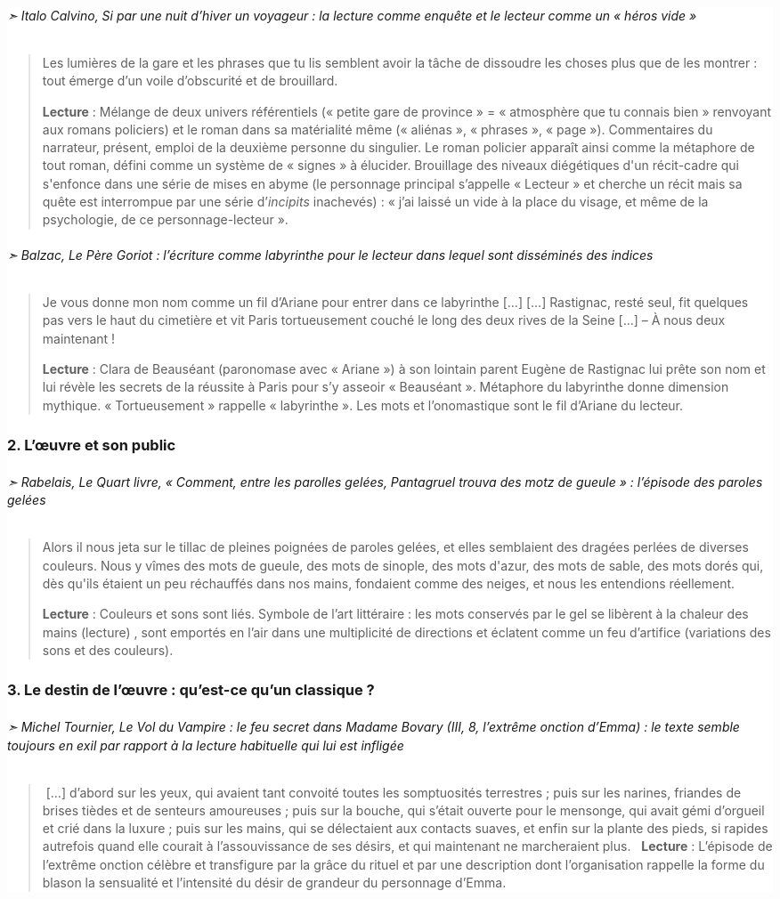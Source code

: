###### ➣ Italo Calvino, *Si par une nuit d’hiver un voyageur* : la lecture comme enquête et le lecteur comme un « héros vide »

> Les lumières de la gare et les phrases que tu lis semblent avoir la tâche de dissoudre les choses plus que de les montrer : tout émerge d’un voile d’obscurité et de brouillard. 
> 
> **Lecture** : Mélange de deux univers référentiels (« petite gare de province » = « atmosphère que tu connais bien » renvoyant aux romans policiers) et le roman dans sa matérialité même (« aliénas », « phrases », « page »). Commentaires du narrateur, présent, emploi de la deuxième personne du singulier. Le roman policier apparaît ainsi comme la métaphore de tout roman, défini comme un système de « signes » à élucider. Brouillage des niveaux diégétiques d'un récit-cadre qui s'enfonce dans une série de mises en abyme (le personnage principal s’appelle « Lecteur » et cherche un récit mais sa quête est interrompue par une série d’*incipits* inachevés) : « j’ai laissé un vide à la place du visage, et même de la psychologie, de ce personnage-lecteur ». 

###### ➣ Balzac, *Le Père Goriot* : l’écriture comme labyrinthe pour le lecteur dans lequel sont disséminés des indices 

> Je vous donne mon nom comme un fil d’Ariane pour entrer dans ce labyrinthe […]
> […] Rastignac, resté seul, fit quelques pas vers le haut du cimetière et vit Paris tortueusement couché le long des deux rives de la Seine […] – À nous deux maintenant !
> 
> **Lecture** : Clara de Beauséant (paronomase avec « Ariane ») à son lointain parent Eugène de Rastignac lui prête son nom et lui révèle les secrets de la réussite à Paris pour s’y asseoir « Beauséant ». Métaphore du labyrinthe donne dimension mythique. « Tortueusement » rappelle « labyrinthe ». Les mots et l’onomastique sont le fil d’Ariane du lecteur. 

### 2. L’œuvre et son public 

###### ➣ Rabelais, *Le Quart livre*, « Comment, entre les parolles gelées, Pantagruel trouva des motz de gueule » : l’épisode des paroles gelées 

>  Alors il nous jeta sur le tillac de pleines poignées de paroles gelées, et elles semblaient des dragées perlées de diverses couleurs. Nous y vîmes des mots de gueule, des mots de sinople, des mots d'azur, des mots de sable, des mots dorés qui, dès qu'ils étaient un peu réchauffés dans nos mains, fondaient comme des neiges, et nous les entendions réellement. 
>  
>  **Lecture** : Couleurs et sons sont liés. Symbole de l’art littéraire : les mots conservés par le gel se libèrent à la chaleur des mains (lecture) , sont emportés en l’air dans une multiplicité de directions et éclatent comme un feu d’artifice (variations des sons et des couleurs). 

### 3. Le destin de l’œuvre : qu’est-ce qu’un classique ?

###### ➣ Michel Tournier, *Le Vol du Vampire* : le feu secret dans *Madame Bovary* (III, 8, l’extrême onction d’Emma) : le texte semble toujours en exil par rapport à la lecture habituelle qui lui est infligée

>  […] d’abord sur les yeux, qui avaient tant convoité toutes les somptuosités terrestres ; puis sur les narines, friandes de brises tièdes et de senteurs amoureuses ; puis sur la bouche, qui s’était ouverte pour le mensonge, qui avait gémi d’orgueil et crié dans la luxure ; puis sur les mains, qui se délectaient aux contacts suaves, et enfin sur la plante des pieds, si rapides autrefois quand elle courait à l’assouvissance de ses désirs, et qui maintenant ne marcheraient plus.
>  
> **Lecture** : L’épisode de l’extrême onction célèbre et transfigure par la grâce du rituel et par une description dont l’organisation rappelle la forme du blason la sensualité et l’intensité du désir de grandeur du personnage d’Emma. 
